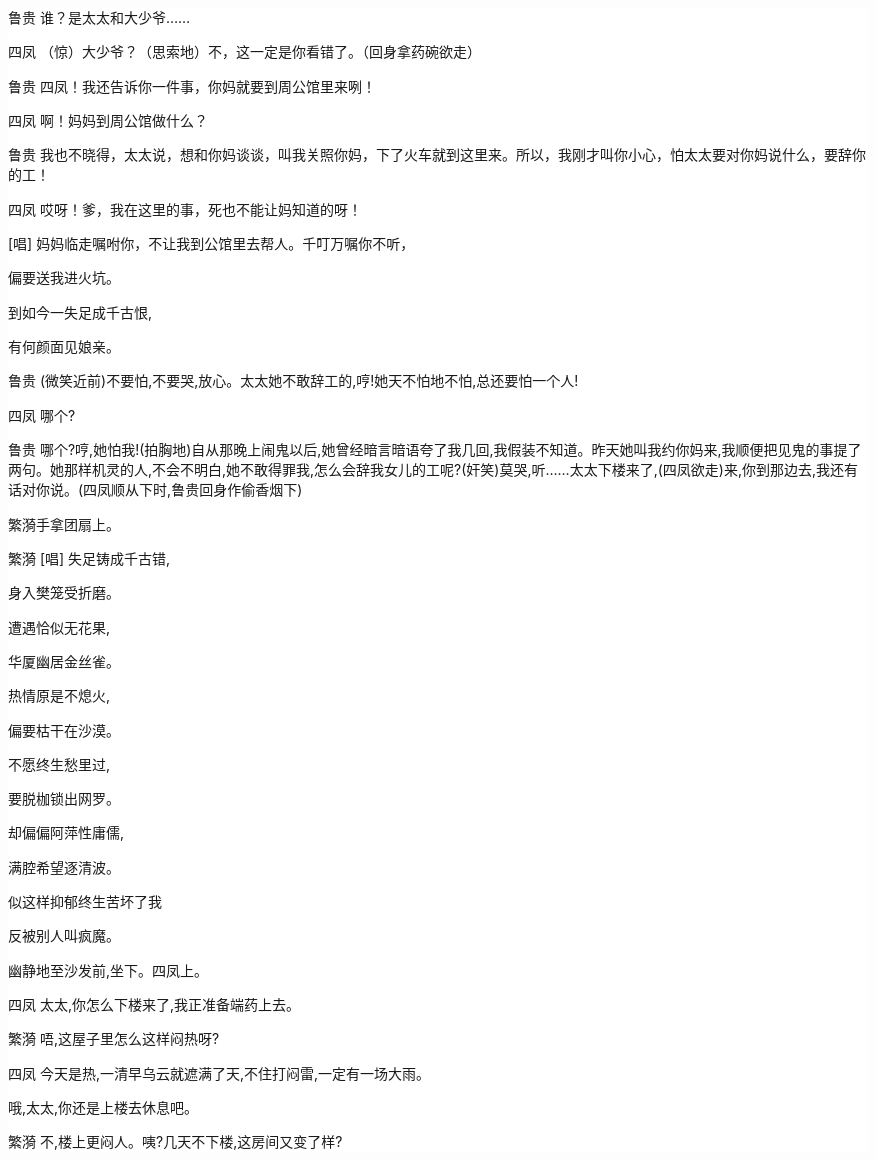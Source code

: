 鲁贵 谁？是太太和大少爷……

四凤 （惊）大少爷？（思索地）不，这一定是你看错了。（回身拿药碗欲走）

鲁贵 四凤！我还告诉你一件事，你妈就要到周公馆里来咧！

四凤 啊！妈妈到周公馆做什么？

鲁贵 我也不晓得，太太说，想和你妈谈谈，叫我关照你妈，下了火车就到这里来。所以，我刚才叫你小心，怕太太要对你妈说什么，要辞你的工！

四凤 哎呀！爹，我在这里的事，死也不能让妈知道的呀！

[唱] 妈妈临走嘱咐你，不让我到公馆里去帮人。千叮万嘱你不听，

偏要送我进火坑。

到如今一失足成千古恨,

有何颜面见娘亲。

鲁贵 (微笑近前)不要怕,不要哭,放心。太太她不敢辞工的,哼!她天不怕地不怕,总还要怕一个人!

四凤 哪个?

鲁贵 哪个?哼,她怕我!(拍胸地)自从那晚上闹鬼以后,她曾经暗言暗语夸了我几回,我假装不知道。昨天她叫我约你妈来,我顺便把见鬼的事提了两句。她那样机灵的人,不会不明白,她不敢得罪我,怎么会辞我女儿的工呢?(奸笑)莫哭,听……太太下楼来了,(四凤欲走)来,你到那边去,我还有话对你说。(四凤顺从下时,鲁贵回身作偷香烟下)

繁漪手拿团扇上。

繁漪 [唱] 失足铸成千古错,

身入樊笼受折磨。

遭遇恰似无花果,

华厦幽居金丝雀。

热情原是不熄火,

偏要枯干在沙漠。

不愿终生愁里过,

要脱枷锁出网罗。

却偏偏阿萍性庸儒,

满腔希望逐清波。

似这样抑郁终生苦坏了我

反被别人叫疯魔。

幽静地至沙发前,坐下。四凤上。

四凤 太太,你怎么下楼来了,我正准备端药上去。

繁漪 唔,这屋子里怎么这样闷热呀?

四凤 今天是热,一清早乌云就遮满了天,不住打闷雷,一定有一场大雨。

哦,太太,你还是上楼去休息吧。

繁漪 不,楼上更闷人。咦?几天不下楼,这房间又变了样?
